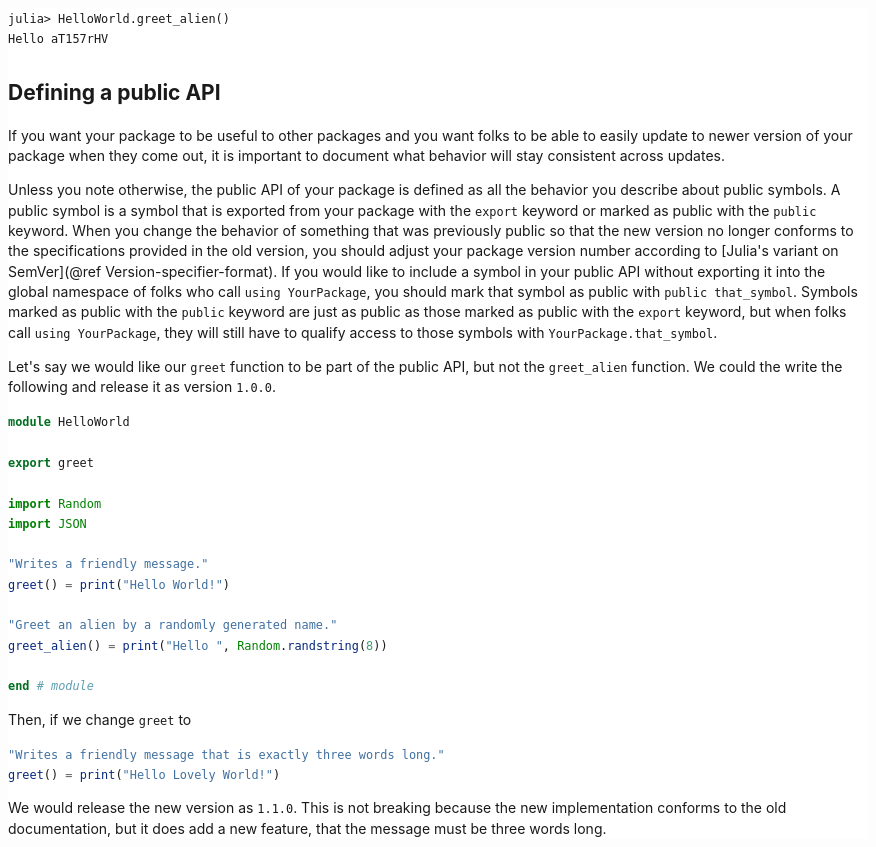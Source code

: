 ```julia-repl
julia> HelloWorld.greet_alien()
Hello aT157rHV
```

## Defining a public API

If you want your package to be useful to other packages and you want folks to be able to
easily update to newer version of your package when they come out, it is important to
document what behavior will stay consistent across updates.

Unless you note otherwise, the public API of your package is defined as all the behavior you
describe about public symbols. A public symbol is a symbol that is exported from your
package with the `export` keyword or marked as public with the `public` keyword. When you
change the behavior of something that was previously public so that the new
version no longer conforms to the specifications provided in the old version, you should
adjust your package version number according to [Julia's variant on SemVer](@ref Version-specifier-format).
If you would like to include a symbol in your public API without exporting it into the
global namespace of folks who call `using YourPackage`, you should mark that symbol as
public with `public that_symbol`. Symbols marked as public with the `public` keyword are
just as public as those marked as public with the `export` keyword, but when folks call
`using YourPackage`, they will still have to qualify access to those symbols with
`YourPackage.that_symbol`.

Let's say we would like our `greet` function to be part of the public API, but not the
`greet_alien` function. We could the write the following and release it as version `1.0.0`.

```julia
module HelloWorld

export greet

import Random
import JSON

"Writes a friendly message."
greet() = print("Hello World!")

"Greet an alien by a randomly generated name."
greet_alien() = print("Hello ", Random.randstring(8))

end # module
```

Then, if we change `greet` to

```julia
"Writes a friendly message that is exactly three words long."
greet() = print("Hello Lovely World!")
```

We would release the new version as `1.1.0`. This is not breaking
because the new implementation conforms to the old documentation, but
it does add a new feature, that the message must be three words long.
